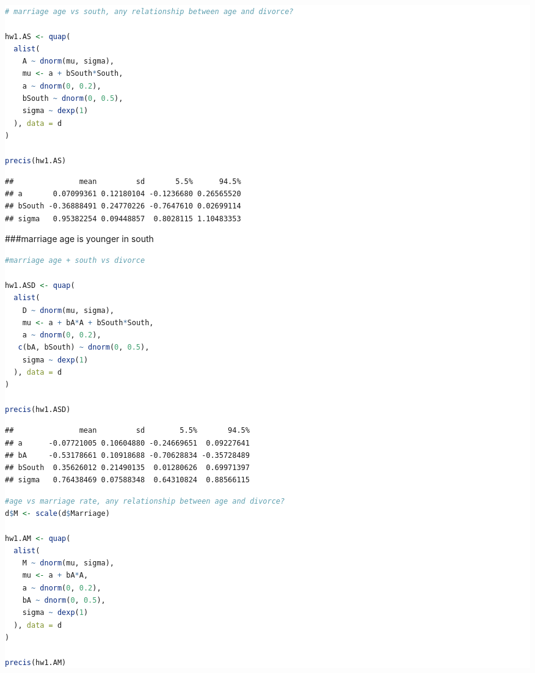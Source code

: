 

```r
# marriage age vs south, any relationship between age and divorce?

hw1.AS <- quap(
  alist(
    A ~ dnorm(mu, sigma),
    mu <- a + bSouth*South,
    a ~ dnorm(0, 0.2), 
    bSouth ~ dnorm(0, 0.5), 
    sigma ~ dexp(1)
  ), data = d
)

precis(hw1.AS)
```

```
##               mean         sd       5.5%      94.5%
## a       0.07099361 0.12180104 -0.1236680 0.26565520
## bSouth -0.36888491 0.24770226 -0.7647610 0.02699114
## sigma   0.95382254 0.09448857  0.8028115 1.10483353
```
###marriage age is younger in south 


```r
#marriage age + south vs divorce 

hw1.ASD <- quap(
  alist(
    D ~ dnorm(mu, sigma),
    mu <- a + bA*A + bSouth*South,
    a ~ dnorm(0, 0.2), 
   c(bA, bSouth) ~ dnorm(0, 0.5), 
    sigma ~ dexp(1)
  ), data = d
)

precis(hw1.ASD)
```

```
##               mean         sd        5.5%       94.5%
## a      -0.07721005 0.10604880 -0.24669651  0.09227641
## bA     -0.53178661 0.10918688 -0.70628834 -0.35728489
## bSouth  0.35626012 0.21490135  0.01280626  0.69971397
## sigma   0.76438469 0.07588348  0.64310824  0.88566115
```


```r
#age vs marriage rate, any relationship between age and divorce?
d$M <- scale(d$Marriage)

hw1.AM <- quap(
  alist(
    M ~ dnorm(mu, sigma),
    mu <- a + bA*A,
    a ~ dnorm(0, 0.2), 
    bA ~ dnorm(0, 0.5), 
    sigma ~ dexp(1)
  ), data = d
)

precis(hw1.AM)
```
